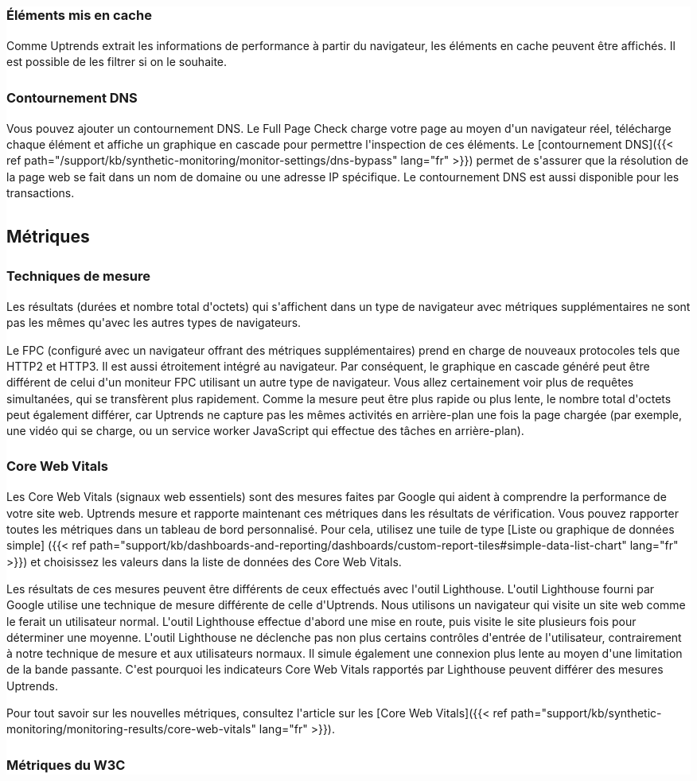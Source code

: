 ### Éléments mis en cache

Comme Uptrends extrait les informations de performance à partir du navigateur, les éléments en cache peuvent être affichés. Il est possible de les filtrer si on le souhaite.

### Contournement DNS

Vous pouvez ajouter un contournement DNS. Le Full Page Check charge votre page au moyen d'un navigateur réel, télécharge chaque élément et affiche un graphique en cascade pour permettre l'inspection de ces éléments. Le [contournement DNS]({{< ref path="/support/kb/synthetic-monitoring/monitor-settings/dns-bypass" lang="fr" >}}) permet de s'assurer que la résolution de la page web se fait dans un nom de domaine ou une adresse IP spécifique. Le contournement DNS est aussi disponible pour les transactions.

## Métriques

### Techniques de mesure

Les résultats (durées et nombre total d'octets) qui s'affichent dans un type de navigateur avec métriques supplémentaires ne sont pas les mêmes qu'avec les autres types de navigateurs.

Le FPC (configuré avec un navigateur offrant des métriques supplémentaires) prend en charge de nouveaux protocoles tels que HTTP2 et HTTP3. Il est aussi étroitement intégré au navigateur. Par conséquent, le graphique en cascade généré peut être différent de celui d'un moniteur FPC utilisant un autre type de navigateur. Vous allez certainement voir plus de requêtes simultanées, qui se transfèrent plus rapidement. Comme la mesure peut être plus rapide ou plus lente, le nombre total d'octets peut également différer, car Uptrends ne capture pas les mêmes activités en arrière-plan une fois la page chargée (par exemple, une vidéo qui se charge, ou un service worker JavaScript qui effectue des tâches en arrière-plan).

### Core Web Vitals

Les Core Web Vitals (signaux web essentiels) sont des mesures faites par Google qui aident à comprendre la performance de votre site web. Uptrends mesure et rapporte maintenant ces métriques dans les résultats de vérification. Vous pouvez rapporter toutes les métriques dans un tableau de bord personnalisé. Pour cela, utilisez une tuile de type [Liste ou graphique de données simple] ({{< ref path="support/kb/dashboards-and-reporting/dashboards/custom-report-tiles#simple-data-list-chart" lang="fr" >}}) et choisissez les valeurs dans la liste de données des Core Web Vitals.

Les résultats de ces mesures peuvent être différents de ceux effectués avec l'outil Lighthouse.
L'outil Lighthouse fourni par Google utilise une technique de mesure différente de celle d'Uptrends. Nous utilisons un navigateur qui visite un site web comme le ferait un utilisateur normal. L'outil Lighthouse effectue d'abord une mise en route, puis visite le site plusieurs fois pour déterminer une moyenne. L'outil Lighthouse ne déclenche pas non plus certains contrôles d'entrée de l'utilisateur, contrairement à notre technique de mesure et aux utilisateurs normaux. Il simule également une connexion plus lente au moyen d'une limitation de la bande passante. C'est pourquoi les indicateurs Core Web Vitals rapportés par Lighthouse peuvent différer des mesures Uptrends.

Pour tout savoir sur les nouvelles métriques, consultez l'article sur les [Core Web Vitals]({{< ref path="support/kb/synthetic-monitoring/monitoring-results/core-web-vitals" lang="fr" >}}).

### Métriques du W3C
